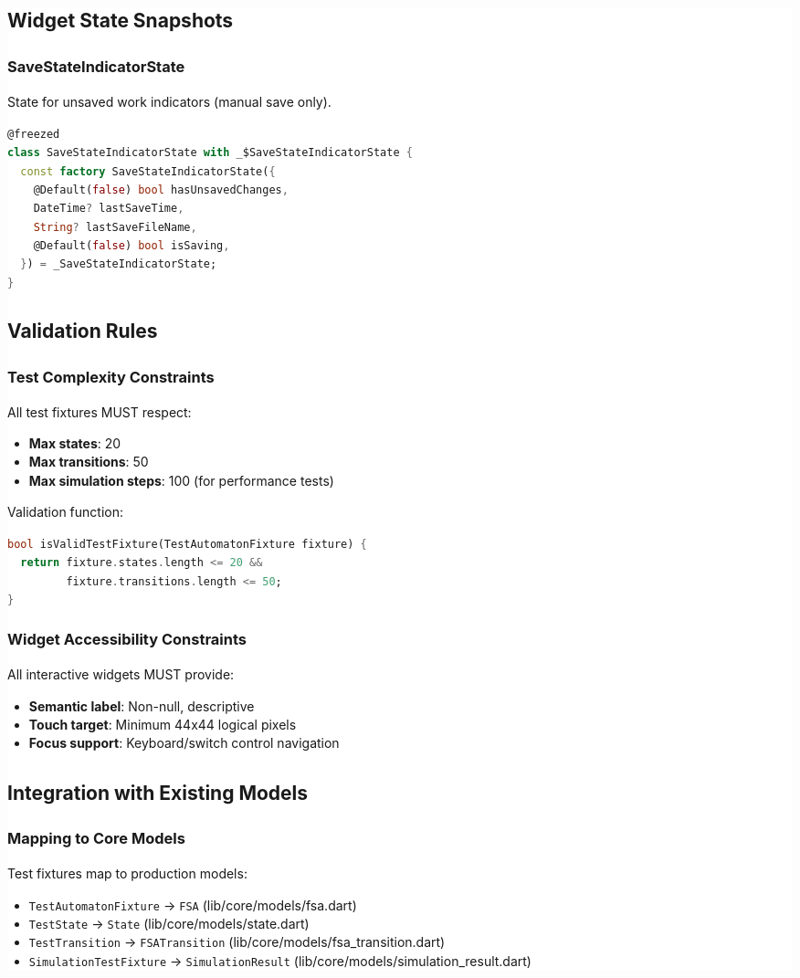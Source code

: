 ## Widget State Snapshots

### SaveStateIndicatorState

State for unsaved work indicators (manual save only).

```dart
@freezed
class SaveStateIndicatorState with _$SaveStateIndicatorState {
  const factory SaveStateIndicatorState({
    @Default(false) bool hasUnsavedChanges,
    DateTime? lastSaveTime,
    String? lastSaveFileName,
    @Default(false) bool isSaving,
  }) = _SaveStateIndicatorState;
}
```

## Validation Rules

### Test Complexity Constraints

All test fixtures MUST respect:
- **Max states**: 20
- **Max transitions**: 50
- **Max simulation steps**: 100 (for performance tests)

Validation function:
```dart
bool isValidTestFixture(TestAutomatonFixture fixture) {
  return fixture.states.length <= 20 &&
         fixture.transitions.length <= 50;
}
```

### Widget Accessibility Constraints

All interactive widgets MUST provide:
- **Semantic label**: Non-null, descriptive
- **Touch target**: Minimum 44x44 logical pixels
- **Focus support**: Keyboard/switch control navigation

## Integration with Existing Models

### Mapping to Core Models

Test fixtures map to production models:
- `TestAutomatonFixture` → `FSA` (lib/core/models/fsa.dart)
- `TestState` → `State` (lib/core/models/state.dart)
- `TestTransition` → `FSATransition` (lib/core/models/fsa_transition.dart)
- `SimulationTestFixture` → `SimulationResult` (lib/core/models/simulation_result.dart)
